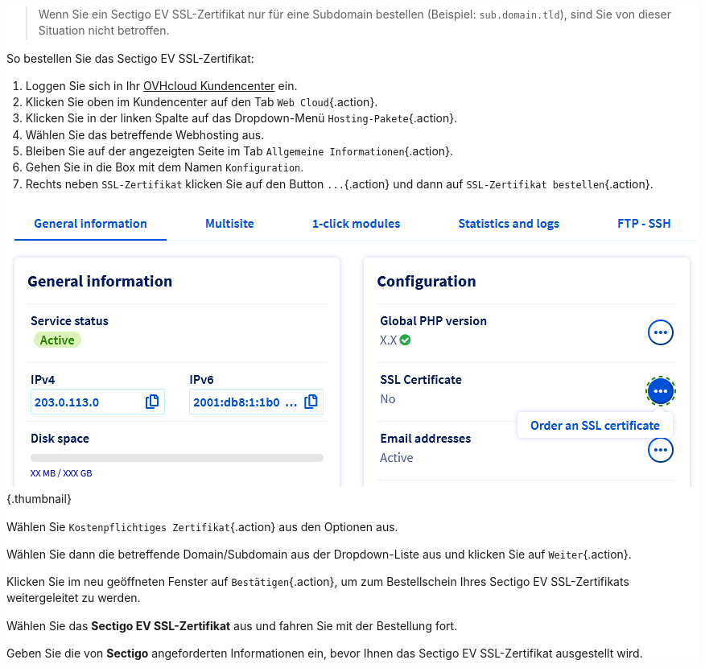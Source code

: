 > Wenn Sie ein Sectigo EV SSL-Zertifikat nur für eine Subdomain bestellen (Beispiel: `sub.domain.tld`), sind Sie von dieser Situation nicht betroffen.

So bestellen Sie das Sectigo EV SSL-Zertifikat:

1. Loggen Sie sich in Ihr [OVHcloud Kundencenter](/links/manager) ein.
2. Klicken Sie oben im Kundencenter auf den Tab `Web Cloud`{.action}.
3. Klicken Sie in der linken Spalte auf das Dropdown-Menü `Hosting-Pakete`{.action}.
4. Wählen Sie das betreffende Webhosting aus.
5. Bleiben Sie auf der angezeigten Seite im Tab `Allgemeine Informationen`{.action}.
6. Gehen Sie in die Box mit dem Namen `Konfiguration`.
7. Rechts neben `SSL-Zertifikat` klicken Sie auf den Button `...`{.action} und dann auf `SSL-Zertifikat bestellen`{.action}.

![Order an SSL certificate](/pages/assets/screens/control_panel/product-selection/web-cloud/web-hosting/general-information/order-an-ssl-certificate.png){.thumbnail}

Wählen Sie `Kostenpflichtiges Zertifikat`{.action} aus den Optionen aus.

Wählen Sie dann die betreffende Domain/Subdomain aus der Dropdown-Liste aus und klicken Sie auf `Weiter`{.action}.

Klicken Sie im neu geöffneten Fenster auf `Bestätigen`{.action}, um zum Bestellschein Ihres Sectigo EV SSL-Zertifikats weitergeleitet zu werden.

Wählen Sie das **Sectigo EV SSL-Zertifikat** aus und fahren Sie mit der Bestellung fort.

Geben Sie die von **Sectigo** angeforderten Informationen ein, bevor Ihnen das Sectigo EV SSL-Zertifikat ausgestellt wird. 
